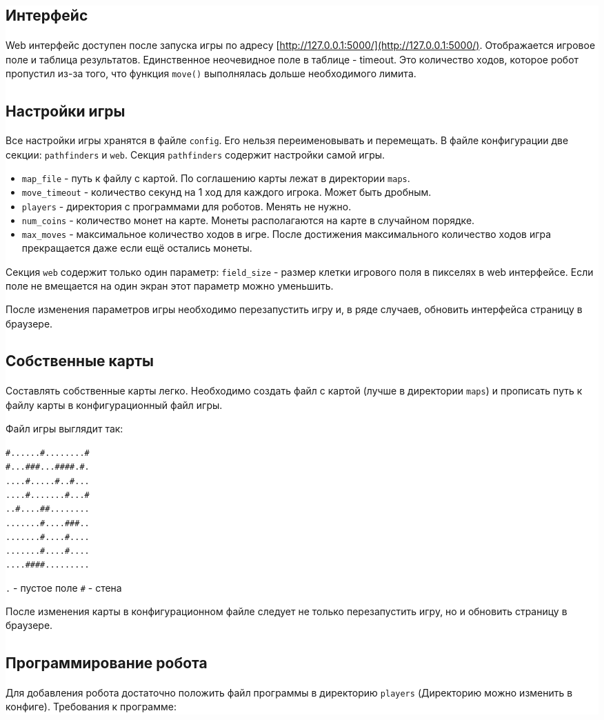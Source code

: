 ## Интерфейс

Web интерфейс доступен после запуска игры по адресу [http://127.0.0.1:5000/](http://127.0.0.1:5000/). Отображается игровое поле и таблица результатов. Единственное неочевидное поле в таблице - timeout. Это количество ходов, которое робот пропустил из-за того, что функция `move()` выполнялась дольше необходимого лимита.

## Настройки игры

Все настройки игры хранятся в файле `config`. Его нельзя переименовывать и перемещать. В файле конфигурации две секции: `pathfinders` и `web`. Секция `pathfinders` содержит настройки самой игры.

* `map_file` - путь к файлу с картой. По соглашению карты лежат в директории `maps`.
* `move_timeout` - количество секунд на 1 ход для каждого игрока. Может быть дробным.
* `players` - директория с программами для роботов. Менять не нужно.
* `num_coins` - количество монет на карте. Монеты располагаются на карте в случайном порядке.
* `max_moves` - максимальное количество ходов в игре. После достижения максимального количество ходов игра прекращается даже если ещё остались монеты.

Секция `web` содержит только один параметр: `field_size` - размер клетки игрового поля в пикселях в web интерфейсе. Если поле не вмещается на один экран этот параметр можно уменьшить.

После изменения параметров игры необходимо перезапустить игру и, в ряде случаев, обновить интерфейса страницу в браузере.

## Собственные карты

Составлять собственные карты легко. Необходимо создать файл с картой (лучше в директории `maps`) и прописать путь к файлу карты в конфигурационный файл игры.

Файл игры выглядит так:
```
#......#........#
#...###...####.#.
....#.....#..#...
....#.......#...#
..#....##........
.......#....###..
.......#....#....
.......#....#....
....####.........
```

`.` - пустое поле
`#` - стена

После изменения карты в конфигурационном файле следует не только перезапустить игру, но и обновить страницу в браузере. 

## Программирование робота

Для добавления робота достаточно положить файл программы в директорию `players` (Директорию можно изменить в конфиге). Требования к программе:
